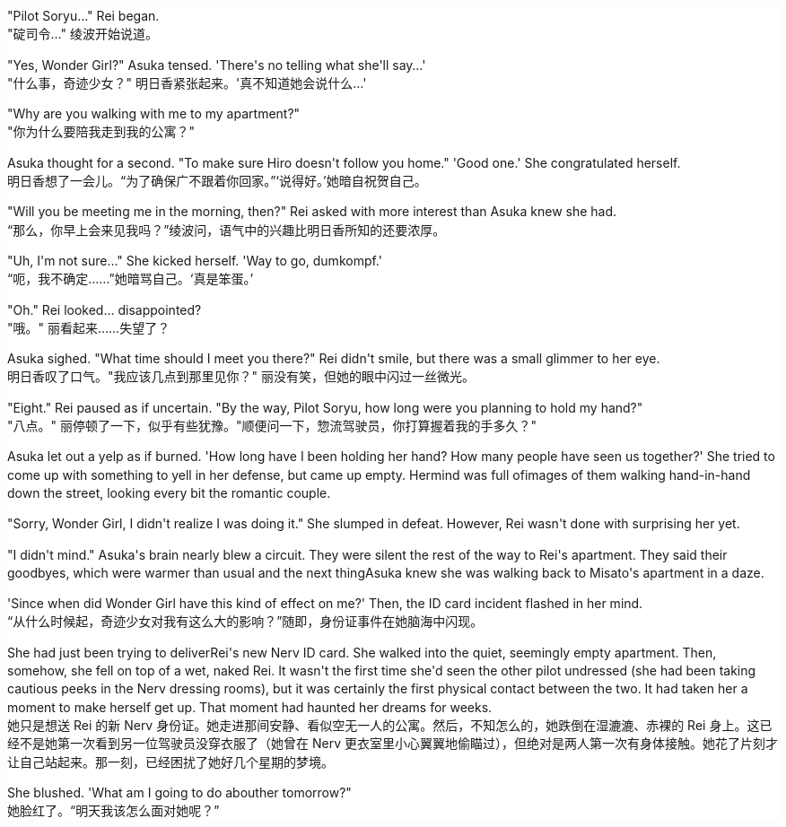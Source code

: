 "Pilot Soryu…" Rei began.  
"碇司令…" 绫波开始说道。

"Yes, Wonder Girl?" Asuka tensed. 'There's no telling what she'll say…'  
"什么事，奇迹少女？" 明日香紧张起来。'真不知道她会说什么…'

"Why are you walking with me to my apartment?"  
"你为什么要陪我走到我的公寓？"

Asuka thought for a second. "To make sure Hiro doesn't follow you home." 'Good one.' She congratulated herself.  
明日香想了一会儿。“为了确保广不跟着你回家。”‘说得好。’她暗自祝贺自己。

"Will you be meeting me in the morning, then?" Rei asked with more interest than Asuka knew she had.  
“那么，你早上会来见我吗？”绫波问，语气中的兴趣比明日香所知的还要浓厚。

"Uh, I'm not sure…" She kicked herself. 'Way to go, dumkompf.'  
“呃，我不确定……”她暗骂自己。‘真是笨蛋。’

"Oh." Rei looked… disappointed?  
"哦。" 丽看起来……失望了？

Asuka sighed. "What time should I meet you there?" Rei didn't smile, but there was a small glimmer to her eye.  
明日香叹了口气。"我应该几点到那里见你？" 丽没有笑，但她的眼中闪过一丝微光。

"Eight." Rei paused as if uncertain. "By the way, Pilot Soryu, how long were you planning to hold my hand?"  
"八点。" 丽停顿了一下，似乎有些犹豫。"顺便问一下，惣流驾驶员，你打算握着我的手多久？"

Asuka let out a yelp as if burned. 'How long have I been holding her hand? How many people have seen us together?' She tried to come up with something to yell in her defense, but came up empty. Hermind was full ofimages of them walking hand-in-hand down the street, looking every bit the romantic couple. 

"Sorry, Wonder Girl, I didn't realize I was doing it." She slumped in defeat. However, Rei wasn't done with surprising her yet. 

"I didn't mind." Asuka's brain nearly blew a circuit. They were silent the rest of the way to Rei's apartment. They said their goodbyes, which were warmer than usual and the next thingAsuka knew she was walking back to Misato's apartment in a daze. 

'Since when did Wonder Girl have this kind of effect on me?' Then, the ID card incident flashed in her mind.  
“从什么时候起，奇迹少女对我有这么大的影响？”随即，身份证事件在她脑海中闪现。

She had just been trying to deliverRei's new Nerv ID card. She walked into the quiet, seemingly empty apartment. Then, somehow, she fell on top of a wet, naked Rei. It wasn't the first time she'd seen the other pilot undressed (she had been taking cautious peeks in the Nerv dressing rooms), but it was certainly the first physical contact between the two. It had taken her a moment to make herself get up. That moment had haunted her dreams for weeks.  
她只是想送 Rei 的新 Nerv 身份证。她走进那间安静、看似空无一人的公寓。然后，不知怎么的，她跌倒在湿漉漉、赤裸的 Rei 身上。这已经不是她第一次看到另一位驾驶员没穿衣服了（她曾在 Nerv 更衣室里小心翼翼地偷瞄过），但绝对是两人第一次有身体接触。她花了片刻才让自己站起来。那一刻，已经困扰了她好几个星期的梦境。

She blushed. 'What am I going to do abouther tomorrow?"  
她脸红了。“明天我该怎么面对她呢？”
